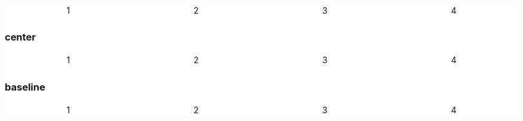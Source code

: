 <div class="box div29">
	<div class="item"><span>1</span></div>
	<div class="item w3"><span>2</span></div>
	<div class="item"><span>3</span></div>
	<div class="item w4"><span>4</span></div>
</div>
<style type="text/css">
	.box.div29{
	  display: flex;
	  justify-content: space-around;
	  align-items: center;
	}
	.div29 .w3{
		align-self: flex-end;
	}
</style>

### center

<div class="box div30">
	<div class="item"><span>1</span></div>
	<div class="item w3"><span>2</span></div>
	<div class="item"><span>3</span></div>
	<div class="item w4"><span>4</span></div>
</div>
<style type="text/css">
	.box.div30{
	  display: flex;
	  justify-content: space-around;
	  /*align-items: center;*/
	}
	.div30 .w3{
		align-self: center;
	}
</style>

### baseline

<div class="box div31">
	<div class="item"><span>1</span></div>
	<div class="item w3"><span>2</span></div>
	<div class="item"><span>3</span></div>
	<div class="item w4"><span>4</span></div>
</div>
<style type="text/css">
	.box.div31{
	  display: flex;
	  justify-content: space-around;
	  align-items: center;
	}
	.div31 .w3{
		align-self: baseline;
	}
</style>
